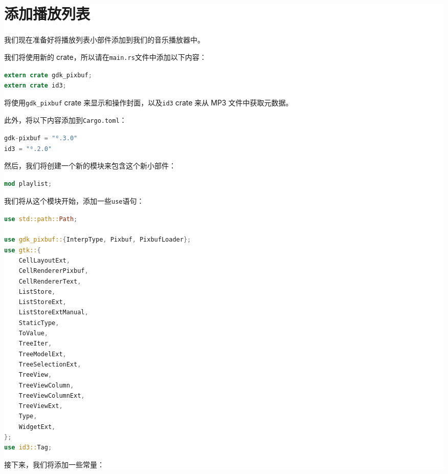 # 添加播放列表

我们现在准备好将播放列表小部件添加到我们的音乐播放器中。

我们将使用新的 crate，所以请在`main.rs`文件中添加以下内容：

```rs
extern crate gdk_pixbuf;
extern crate id3;
```

将使用`gdk_pixbuf` crate 来显示和操作封面，以及`id3` crate 来从 MP3 文件中获取元数据。

此外，将以下内容添加到`Cargo.toml`：

```rs
gdk-pixbuf = "⁰.3.0"
id3 = "⁰.2.0"
```

然后，我们将创建一个新的模块来包含这个新小部件：

```rs
mod playlist;
```

我们将从这个模块开始，添加一些`use`语句：

```rs
use std::path::Path;

use gdk_pixbuf::{InterpType, Pixbuf, PixbufLoader};
use gtk::{
    CellLayoutExt,
    CellRendererPixbuf,
    CellRendererText,
    ListStore,
    ListStoreExt,
    ListStoreExtManual,
    StaticType,
    ToValue,
    TreeIter,
    TreeModelExt,
    TreeSelectionExt,
    TreeView,
    TreeViewColumn,
    TreeViewColumnExt,
    TreeViewExt,
    Type,
    WidgetExt,
};
use id3::Tag;
```

接下来，我们将添加一些常量：
